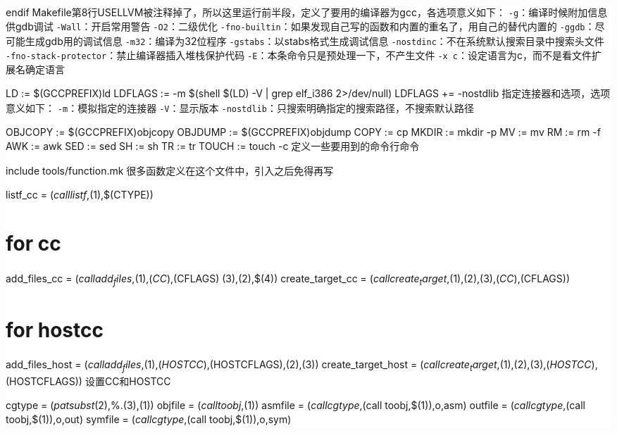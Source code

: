 endif
Makefile第8行USELLVM被注释掉了，所以这里运行前半段，定义了要用的编译器为gcc，各选项意义如下：
`-g`：编译时候附加信息供gdb调试
`-Wall`：开启常用警告
`-O2`：二级优化
`-fno-builtin`：如果发现自己写的函数和内置的重名了，用自己的替代内置的
`-ggdb`：尽可能生成gdb用的调试信息
`-m32`：编译为32位程序
`-gstabs`：以stabs格式生成调试信息
`-nostdinc`：不在系统默认搜索目录中搜索头文件
`-fno-stack-protector`：禁止编译器插入堆栈保护代码
`-E`：本条命令只是预处理一下，不产生文件
`-x c`：设定语言为c，而不是看文件扩展名确定语言

LD      := $(GCCPREFIX)ld
LDFLAGS	:= -m $(shell $(LD) -V | grep elf_i386 2>/dev/null)
LDFLAGS	+= -nostdlib
指定连接器和选项，选项意义如下：
`-m`：模拟指定的连接器
`-V`：显示版本
`-nostdlib`：只搜索明确指定的搜索路径，不搜索默认路径

OBJCOPY := $(GCCPREFIX)objcopy
OBJDUMP := $(GCCPREFIX)objdump
COPY	:= cp
MKDIR   := mkdir -p
MV		:= mv
RM		:= rm -f
AWK		:= awk
SED		:= sed
SH		:= sh
TR		:= tr
TOUCH	:= touch -c
定义一些要用到的命令行命令

include tools/function.mk
很多函数定义在这个文件中，引入之后免得再写

listf_cc = $(call listf,$(1),$(CTYPE))

# for cc
add_files_cc = $(call add_files,$(1),$(CC),$(CFLAGS) $(3),$(2),$(4))
create_target_cc = $(call create_target,$(1),$(2),$(3),$(CC),$(CFLAGS))

# for hostcc
add_files_host = $(call add_files,$(1),$(HOSTCC),$(HOSTCFLAGS),$(2),$(3))
create_target_host = $(call create_target,$(1),$(2),$(3),$(HOSTCC),$(HOSTCFLAGS))
设置CC和HOSTCC

cgtype = $(patsubst %.$(2),%.$(3),$(1))
objfile = $(call toobj,$(1))
asmfile = $(call cgtype,$(call toobj,$(1)),o,asm)
outfile = $(call cgtype,$(call toobj,$(1)),o,out)
symfile = $(call cgtype,$(call toobj,$(1)),o,sym)
